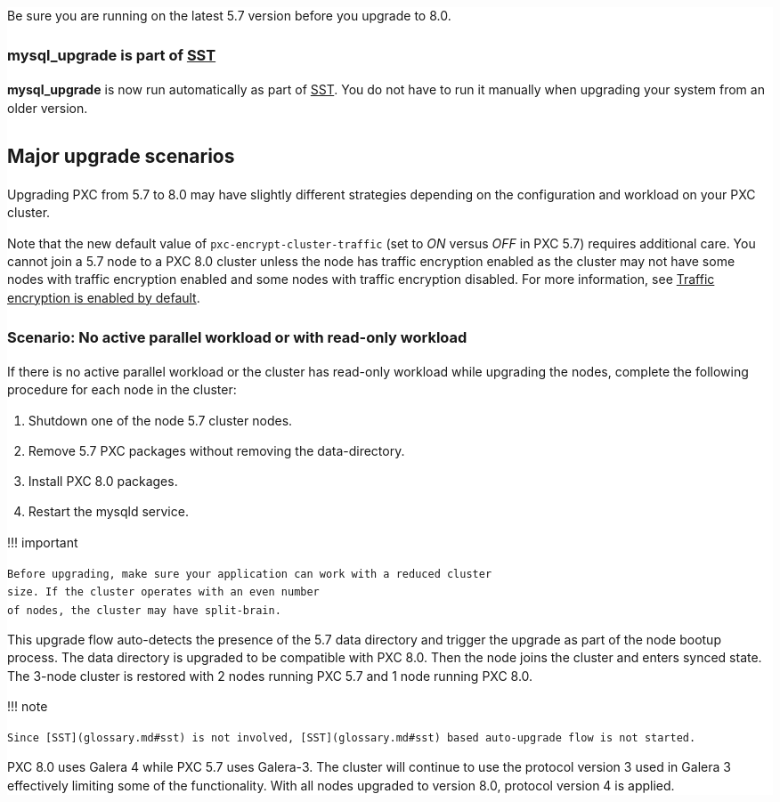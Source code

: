 Be sure you are running on the latest 5.7 version before you upgrade to 8.0.

### mysql_upgrade is part of [SST](glossary.md#sst)

**mysql_upgrade** is now run automatically as part of [SST](glossary.md#sst). You do not have
to run it manually when upgrading your system from an older version.









## Major upgrade scenarios

Upgrading PXC from 5.7 to 8.0 may have slightly different strategies depending
on the configuration and workload on your PXC cluster.

Note that the new default value of `pxc-encrypt-cluster-traffic` (set to *ON*
versus *OFF* in PXC 5.7) requires additional care. You cannot join a 5.7 node
to a PXC 8.0 cluster unless the node has traffic encryption enabled as the
cluster may not have some nodes with traffic encryption enabled and some nodes
with traffic encryption disabled. For more information, see
[Traffic encryption is enabled by default](#traffic-encryption-is-enabled-by-default).

### Scenario: No active parallel workload or with read-only workload

If there is no active parallel workload or the cluster has read-only workload
while upgrading the nodes, complete the following procedure for each node in the
cluster:

1. Shutdown one of the node 5.7 cluster nodes.

2. Remove 5.7 PXC packages without removing the data-directory.

3. Install PXC 8.0 packages.

4. Restart the mysqld service.

!!! important

    Before upgrading, make sure your application can work with a reduced cluster
    size. If the cluster operates with an even number
    of nodes, the cluster may have split-brain.

This upgrade flow auto-detects the presence of the 5.7 data directory and trigger
the upgrade as part of the node bootup process. The data directory is upgraded
to be compatible with PXC 8.0. Then the node joins the cluster and
enters synced state. The 3-node cluster is restored with 2 nodes running PXC
5.7 and 1 node running PXC 8.0.

!!! note

    Since [SST](glossary.md#sst) is not involved, [SST](glossary.md#sst) based auto-upgrade flow is not started.

PXC 8.0 uses Galera 4 while PXC 5.7 uses Galera-3. The cluster will
continue to use the protocol version 3 used in Galera 3 effectively limiting
some of the functionality. With all nodes upgraded to version 8.0,
protocol version 4 is applied.
